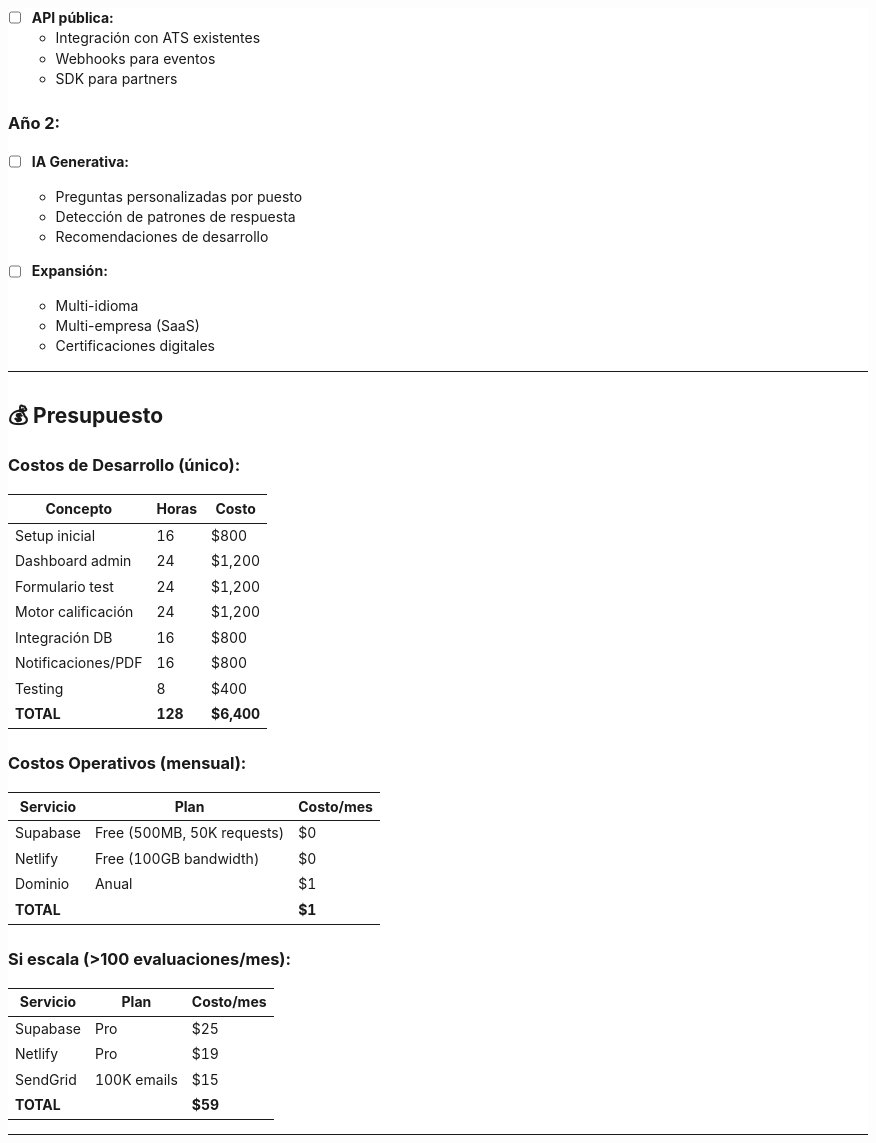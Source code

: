 - [ ] **API pública:**
  - Integración con ATS existentes
  - Webhooks para eventos
  - SDK para partners

### Año 2:
- [ ] **IA Generativa:**
  - Preguntas personalizadas por puesto
  - Detección de patrones de respuesta
  - Recomendaciones de desarrollo

- [ ] **Expansión:**
  - Multi-idioma
  - Multi-empresa (SaaS)
  - Certificaciones digitales

---

## 💰 Presupuesto

### Costos de Desarrollo (único):
| Concepto | Horas | Costo |
|----------|-------|-------|
| Setup inicial | 16 | $800 |
| Dashboard admin | 24 | $1,200 |
| Formulario test | 24 | $1,200 |
| Motor calificación | 24 | $1,200 |
| Integración DB | 16 | $800 |
| Notificaciones/PDF | 16 | $800 |
| Testing | 8 | $400 |
| **TOTAL** | **128** | **$6,400** |

### Costos Operativos (mensual):
| Servicio | Plan | Costo/mes |
|----------|------|-----------|
| Supabase | Free (500MB, 50K requests) | $0 |
| Netlify | Free (100GB bandwidth) | $0 |
| Dominio | Anual | $1 |
| **TOTAL** | | **$1** |

### Si escala (>100 evaluaciones/mes):
| Servicio | Plan | Costo/mes |
|----------|------|-----------|
| Supabase | Pro | $25 |
| Netlify | Pro | $19 |
| SendGrid | 100K emails | $15 |
| **TOTAL** | | **$59** |

---